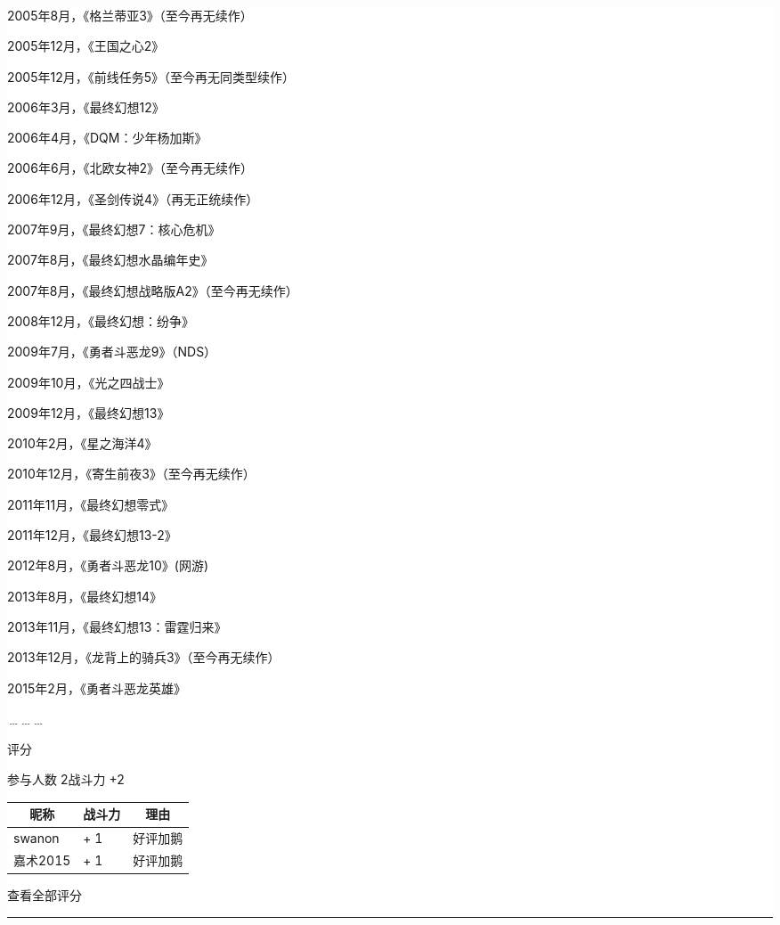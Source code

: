 2005年8月，《格兰蒂亚3》（至今再无续作）

2005年12月，《王国之心2》

2005年12月，《前线任务5》（至今再无同类型续作）

2006年3月，《最终幻想12》

2006年4月，《DQM：少年杨加斯》

2006年6月，《北欧女神2》（至今再无续作）

2006年12月，《圣剑传说4》（再无正统续作）

2007年9月，《最终幻想7：核心危机》

2007年8月，《最终幻想水晶编年史》

2007年8月，《最终幻想战略版A2》（至今再无续作）

2008年12月，《最终幻想：纷争》

2009年7月，《勇者斗恶龙9》（NDS）

2009年10月，《光之四战士》

2009年12月，《最终幻想13》

2010年2月，《星之海洋4》

2010年12月，《寄生前夜3》（至今再无续作）

2011年11月，《最终幻想零式》

2011年12月，《最终幻想13-2》

2012年8月，《勇者斗恶龙10》(网游)

2013年8月，《最终幻想14》

2013年11月，《最终幻想13：雷霆归来》

2013年12月，《龙背上的骑兵3》（至今再无续作）

2015年2月，《勇者斗恶龙英雄》


﹍﹍﹍

评分


 参与人数 2战斗力 +2

|昵称|战斗力|理由|
|----|---|---|
| swanon| + 1|好评加鹅|
| 嘉术2015| + 1|好评加鹅|


查看全部评分


-----

